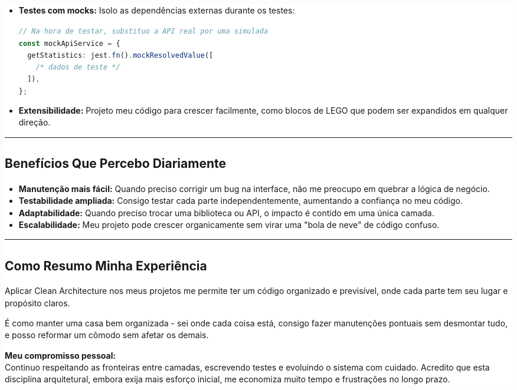 - **Testes com mocks:** Isolo as dependências externas durante os testes:

  ```typescript
  // Na hora de testar, substituo a API real por uma simulada
  const mockApiService = {
    getStatistics: jest.fn().mockResolvedValue([
      /* dados de teste */
    ]),
  };
  ```

- **Extensibilidade:** Projeto meu código para crescer facilmente, como blocos de LEGO que podem ser expandidos em qualquer direção.

---

## Benefícios Que Percebo Diariamente

- **Manutenção mais fácil:** Quando preciso corrigir um bug na interface, não me preocupo em quebrar a lógica de negócio.
- **Testabilidade ampliada:** Consigo testar cada parte independentemente, aumentando a confiança no meu código.
- **Adaptabilidade:** Quando preciso trocar uma biblioteca ou API, o impacto é contido em uma única camada.
- **Escalabilidade:** Meu projeto pode crescer organicamente sem virar uma "bola de neve" de código confuso.

---

## Como Resumo Minha Experiência

Aplicar Clean Architecture nos meus projetos me permite ter um código organizado e previsível, onde cada parte tem seu lugar e propósito claros.

É como manter uma casa bem organizada - sei onde cada coisa está, consigo fazer manutenções pontuais sem desmontar tudo, e posso reformar um cômodo sem afetar os demais.

**Meu compromisso pessoal:**  
Continuo respeitando as fronteiras entre camadas, escrevendo testes e evoluindo o sistema com cuidado. Acredito que esta disciplina arquitetural, embora exija mais esforço inicial, me economiza muito tempo e frustrações no longo prazo.
